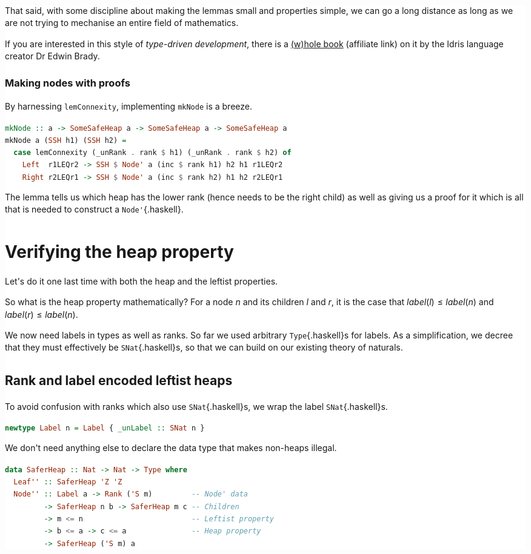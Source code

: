 That said, with some discipline about making the lemmas small and properties
simple, we can go a long distance as long as we are not trying to mechanise an
entire field of mathematics.

If you are interested in this style of _type-driven development_, there is a
[(w)hole book](https://amzn.to/2OjXoxB) (affiliate link) on it by the Idris
language creator Dr Edwin Brady.

### Making nodes with proofs

By harnessing `lemConnexity`, implementing `mkNode` is a breeze.

```haskell
mkNode :: a -> SomeSafeHeap a -> SomeSafeHeap a -> SomeSafeHeap a
mkNode a (SSH h1) (SSH h2) =
  case lemConnexity (_unRank . rank $ h1) (_unRank . rank $ h2) of
    Left  r1LEQr2 -> SSH $ Node' a (inc $ rank h1) h2 h1 r1LEQr2
    Right r2LEQr1 -> SSH $ Node' a (inc $ rank h2) h1 h2 r2LEQr1
```

The lemma tells us which heap has the lower rank (hence needs to be the right
child) as well as giving us a proof for it which is all that is needed to
construct a `Node'`{.haskell}.

# Verifying the heap property

Let's do it one last time with both the heap and the leftist properties.

So what is the heap property mathematically? For a node $n$ and its children $l$
and $r$, it is the case that $\mathit{label}(l) \leq \mathit{label}(n)$ and
$\mathit{label}(r) \leq \mathit{label}(n)$.

We now need labels in types as well as ranks. So far we used arbitrary
`Type`{.haskell}s for labels. As a simplification, we decree that they must
effectively be `SNat`{.haskell}s, so that we can build on our existing theory of
naturals.

## Rank and label encoded leftist heaps

To avoid confusion with ranks which also use `SNat`{.haskell}s, we wrap the
label `SNat`{.haskell}s.

```haskell
newtype Label n = Label { _unLabel :: SNat n }
```

We don't need anything else to declare the data type that makes non-heaps
illegal.

```haskell
data SaferHeap :: Nat -> Nat -> Type where
  Leaf'' :: SaferHeap 'Z 'Z
  Node'' :: Label a -> Rank ('S m)         -- Node' data
         -> SaferHeap n b -> SaferHeap m c -- Children
         -> m <= n                         -- Leftist property
         -> b <= a -> c <= a               -- Heap property
         -> SaferHeap ('S m) a
```
